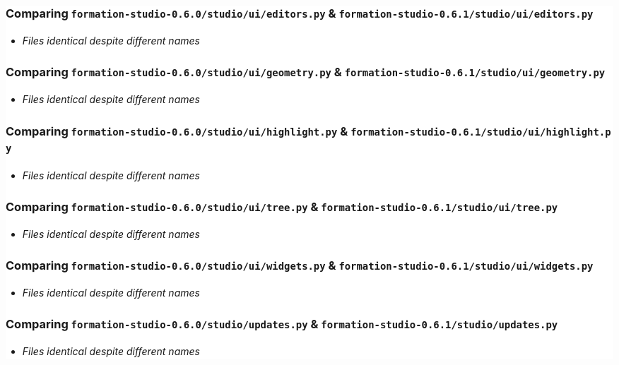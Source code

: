 ### Comparing `formation-studio-0.6.0/studio/ui/editors.py` & `formation-studio-0.6.1/studio/ui/editors.py`

 * *Files identical despite different names*

### Comparing `formation-studio-0.6.0/studio/ui/geometry.py` & `formation-studio-0.6.1/studio/ui/geometry.py`

 * *Files identical despite different names*

### Comparing `formation-studio-0.6.0/studio/ui/highlight.py` & `formation-studio-0.6.1/studio/ui/highlight.py`

 * *Files identical despite different names*

### Comparing `formation-studio-0.6.0/studio/ui/tree.py` & `formation-studio-0.6.1/studio/ui/tree.py`

 * *Files identical despite different names*

### Comparing `formation-studio-0.6.0/studio/ui/widgets.py` & `formation-studio-0.6.1/studio/ui/widgets.py`

 * *Files identical despite different names*

### Comparing `formation-studio-0.6.0/studio/updates.py` & `formation-studio-0.6.1/studio/updates.py`

 * *Files identical despite different names*


